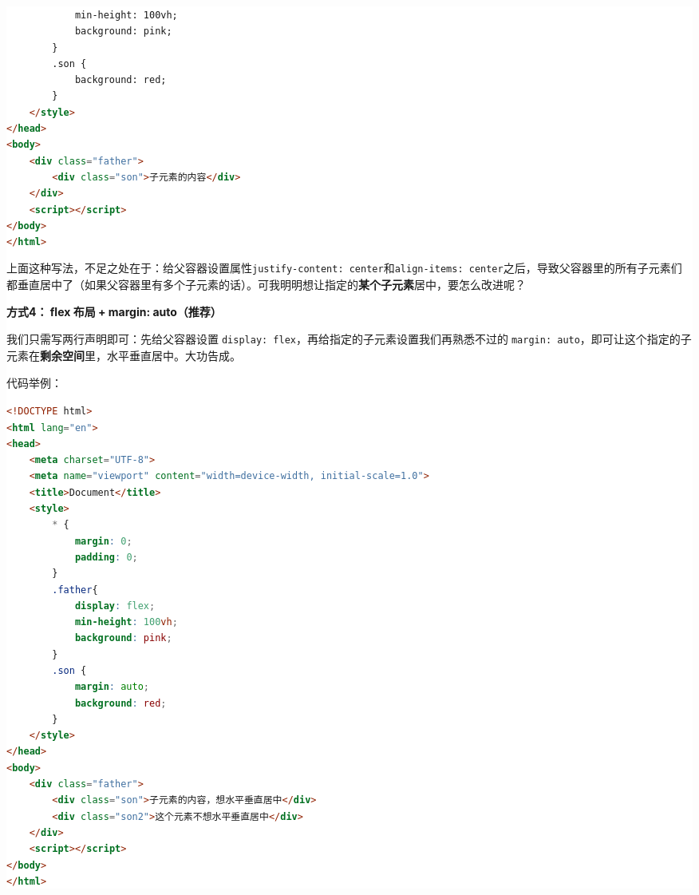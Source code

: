 ```html
            min-height: 100vh;
            background: pink;
        }
        .son {
            background: red;
        }
    </style>
</head>
<body>
    <div class="father">
        <div class="son">子元素的内容</div>
    </div>
    <script></script>
</body>
</html>

```

上面这种写法，不足之处在于：给父容器设置属性`justify-content: center`和`align-items: center`之后，导致父容器里的所有子元素们都垂直居中了（如果父容器里有多个子元素的话）。可我明明想让指定的**某个子元素**居中，要怎么改进呢？

**方式4： flex 布局 + margin: auto（推荐）**

我们只需写两行声明即可：先给父容器设置 `display: flex`，再给指定的子元素设置我们再熟悉不过的 `margin: auto`，即可让这个指定的子元素在**剩余空间**里，水平垂直居中。大功告成。

代码举例：

```html
<!DOCTYPE html>
<html lang="en">
<head>
    <meta charset="UTF-8">
    <meta name="viewport" content="width=device-width, initial-scale=1.0">
    <title>Document</title>
    <style>
        * {
            margin: 0;
            padding: 0;
        }
        .father{
            display: flex;
            min-height: 100vh;
            background: pink;
        }
        .son {
            margin: auto;
            background: red;
        }
    </style>
</head>
<body>
    <div class="father">
        <div class="son">子元素的内容，想水平垂直居中</div>
        <div class="son2">这个元素不想水平垂直居中</div>
    </div>
    <script></script>
</body>
</html>
```
